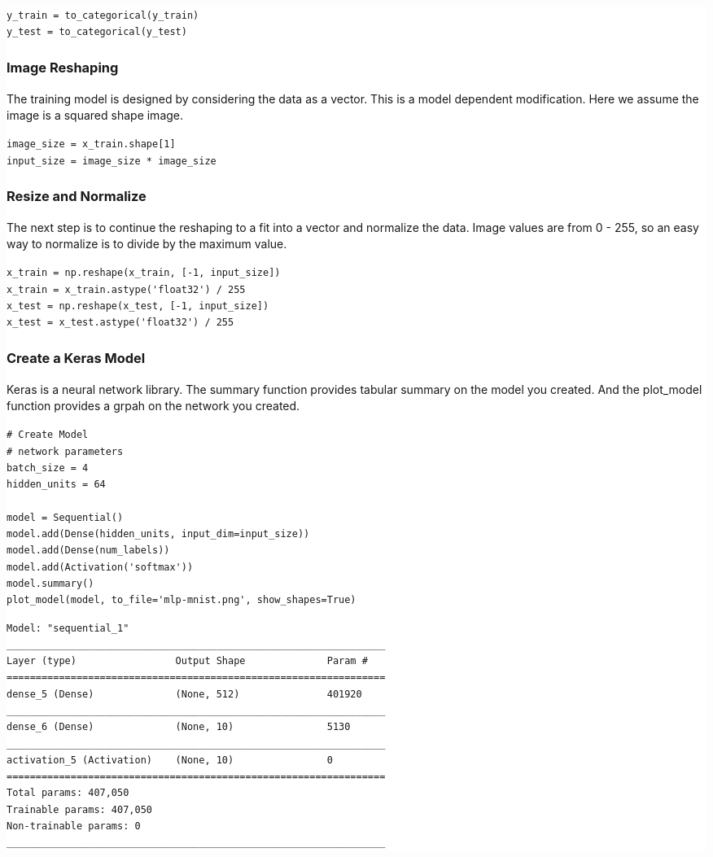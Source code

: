
```
y_train = to_categorical(y_train)
y_test = to_categorical(y_test)
```

### Image Reshaping 

The training model is designed by considering the data as a vector. This
is a model dependent modification. Here we assume the image is a squared
shape image.


```
image_size = x_train.shape[1]
input_size = image_size * image_size
```

### Resize and Normalize 

The next step is to continue the reshaping to a fit into a vector and
normalize the data. Image values are from 0 - 255, so an easy way to
normalize is to divide by the maximum value.


```
x_train = np.reshape(x_train, [-1, input_size])
x_train = x_train.astype('float32') / 255
x_test = np.reshape(x_test, [-1, input_size])
x_test = x_test.astype('float32') / 255
```

### Create a Keras Model 

Keras is a neural network library. The summary function provides tabular
summary on the model you created. And the plot_model function provides a
grpah on the network you created.


```
# Create Model
# network parameters
batch_size = 4
hidden_units = 64

model = Sequential()
model.add(Dense(hidden_units, input_dim=input_size))
model.add(Dense(num_labels))
model.add(Activation('softmax'))
model.summary()
plot_model(model, to_file='mlp-mnist.png', show_shapes=True)
```

    Model: "sequential_1"
    _________________________________________________________________
    Layer (type)                 Output Shape              Param #   
    =================================================================
    dense_5 (Dense)              (None, 512)               401920    
    _________________________________________________________________
    dense_6 (Dense)              (None, 10)                5130      
    _________________________________________________________________
    activation_5 (Activation)    (None, 10)                0         
    =================================================================
    Total params: 407,050
    Trainable params: 407,050
    Non-trainable params: 0
    _________________________________________________________________
